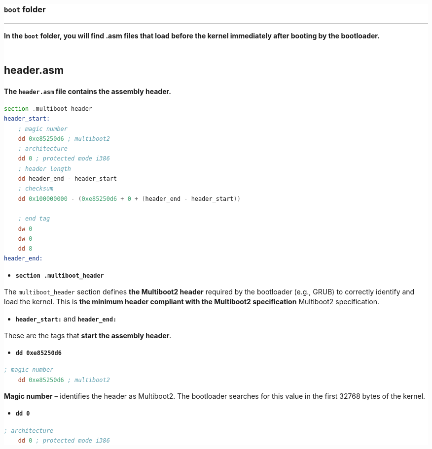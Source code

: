 ### `boot` folder

---
**In the `boot` folder, you will find .asm files that load before the kernel immediately after booting by the bootloader.**

---

## header.asm
**The `header.asm` file contains the assembly header.**
```asm
section .multiboot_header
header_start:
    ; magic number
    dd 0xe85250d6 ; multiboot2
    ; architecture
    dd 0 ; protected mode i386
    ; header length
    dd header_end - header_start
    ; checksum
    dd 0x100000000 - (0xe85250d6 + 0 + (header_end - header_start))

    ; end tag
    dw 0
    dw 0
    dd 8
header_end:
```
- **`section .multiboot_header`** 

The `multiboot_header` section defines **the Multiboot2 header** required by the bootloader (e.g., GRUB) to correctly identify and load the kernel. This is **the minimum header compliant with the Multiboot2 specification** [Multiboot2 specification](https://www.gnu.org/software/grub/manual/multiboot2/multiboot.html).

- **`header_start:`** and **`header_end:`**

These are the tags that **start the assembly header**.

- **`dd 0xe85250d6`**

```asm
; magic number
    dd 0xe85250d6 ; multiboot2
```

**Magic number** – identifies the header as Multiboot2. The bootloader searches for this value in the first 32768 bytes of the kernel.

- **`dd 0`**

```asm
; architecture
    dd 0 ; protected mode i386
```
